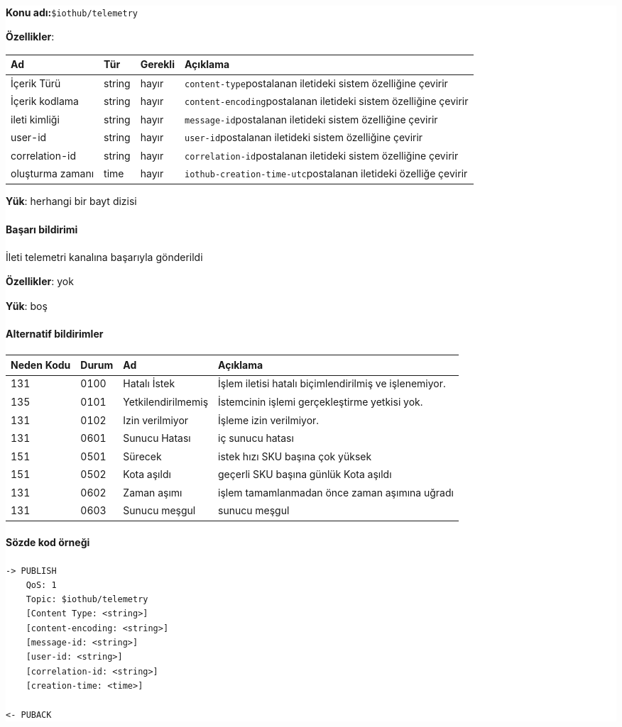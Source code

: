 **Konu adı:**`$iothub/telemetry`

**Özellikler**:

| Ad | Tür | Gerekli | Açıklama |
| :--- | :--- | :------- | :---------- |
| İçerik Türü | string | hayır | `content-type`postalanan iletideki sistem özelliğine çevirir |
| İçerik kodlama | string | hayır | `content-encoding`postalanan iletideki sistem özelliğine çevirir |
| ileti kimliği | string | hayır | `message-id`postalanan iletideki sistem özelliğine çevirir |
| user-id | string | hayır | `user-id`postalanan iletideki sistem özelliğine çevirir |
| correlation-id | string | hayır | `correlation-id`postalanan iletideki sistem özelliğine çevirir |
| oluşturma zamanı | time | hayır | `iothub-creation-time-utc`postalanan iletideki özelliğe çevirir |

**Yük**: herhangi bir bayt dizisi

#### <a name="success-acknowledgment"></a>Başarı bildirimi

İleti telemetri kanalına başarıyla gönderildi

**Özellikler**: yok

**Yük**: boş

#### <a name="alternative-acknowledgments"></a>Alternatif bildirimler

| Neden Kodu | Durum | Ad | Açıklama |
| :---------- | :----- | :--- | :---------- |
| 131 | 0100 | Hatalı İstek | İşlem iletisi hatalı biçimlendirilmiş ve işlenemiyor. |
| 135 | 0101 | Yetkilendirilmemiş | İstemcinin işlemi gerçekleştirme yetkisi yok. |
| 131 | 0102 | Izin verilmiyor | İşleme izin verilmiyor. |
| 131 | 0601 | Sunucu Hatası | iç sunucu hatası |
| 151 | 0501 | Sürecek | istek hızı SKU başına çok yüksek |
| 151 | 0502 | Kota aşıldı | geçerli SKU başına günlük Kota aşıldı |
| 131 | 0602 | Zaman aşımı | işlem tamamlanmadan önce zaman aşımına uğradı |
| 131 | 0603 | Sunucu meşgul | sunucu meşgul |

#### <a name="pseudo-code-sample"></a>Sözde kod örneği

```
-> PUBLISH
    QoS: 1
    Topic: $iothub/telemetry
    [Content Type: <string>]
    [content-encoding: <string>]
    [message-id: <string>]
    [user-id: <string>]
    [correlation-id: <string>]
    [creation-time: <time>]

<- PUBACK

```
